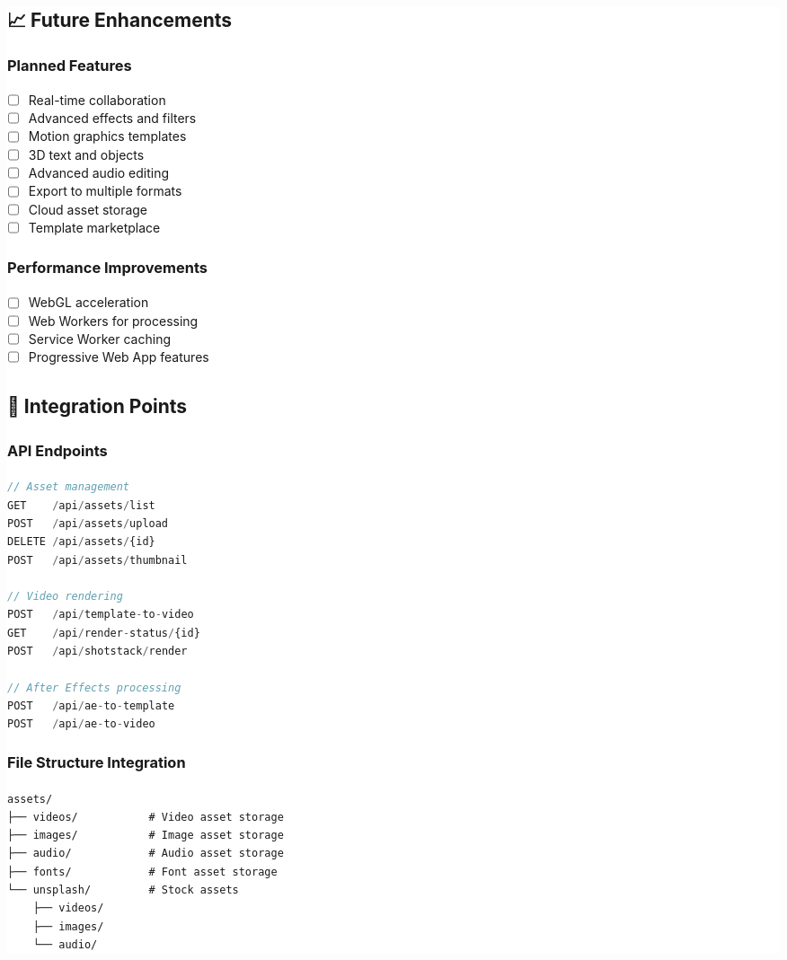 ## 📈 Future Enhancements

### **Planned Features**
- [ ] Real-time collaboration
- [ ] Advanced effects and filters
- [ ] Motion graphics templates
- [ ] 3D text and objects
- [ ] Advanced audio editing
- [ ] Export to multiple formats
- [ ] Cloud asset storage
- [ ] Template marketplace

### **Performance Improvements**
- [ ] WebGL acceleration
- [ ] Web Workers for processing
- [ ] Service Worker caching
- [ ] Progressive Web App features

## 🔗 Integration Points

### **API Endpoints**
```javascript
// Asset management
GET    /api/assets/list
POST   /api/assets/upload
DELETE /api/assets/{id}
POST   /api/assets/thumbnail

// Video rendering
POST   /api/template-to-video
GET    /api/render-status/{id}
POST   /api/shotstack/render

// After Effects processing
POST   /api/ae-to-template
POST   /api/ae-to-video
```

### **File Structure Integration**
```
assets/
├── videos/           # Video asset storage
├── images/           # Image asset storage
├── audio/            # Audio asset storage
├── fonts/            # Font asset storage
└── unsplash/         # Stock assets
    ├── videos/
    ├── images/
    └── audio/
```
